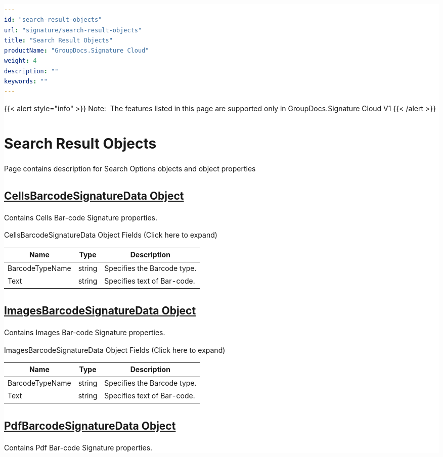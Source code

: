 ```yaml
---
id: "search-result-objects"
url: "signature/search-result-objects"
title: "Search Result Objects"
productName: "GroupDocs.Signature Cloud"
weight: 4
description: ""
keywords: ""
---
```


{{< alert style="info" >}}
Note:  The features listed in this page are supported only in GroupDocs.Signature Cloud V1
{{< /alert >}}

# Search Result Objects #

Page contains description for Search Options objects and object properties

## [CellsBarcodeSignatureData Object]("CellsBarcodeSignatureDataObject") 


Contains Cells Bar-code Signature properties.

 CellsBarcodeSignatureData Object Fields (Click here to expand)

|Name|Type|Description
|---|---|---
|BarcodeTypeName|string|Specifies the Barcode type.
|Text|string|Specifies text of Bar-code.

## [ImagesBarcodeSignatureData Object]("ImagesBarcodeSignatureDataObject") 


Contains Images Bar-code Signature properties.

 ImagesBarcodeSignatureData Object Fields (Click here to expand)

|Name|Type|Description
|---|---|---
|BarcodeTypeName|string|Specifies the Barcode type.
|Text|string|Specifies text of Bar-code.

## [PdfBarcodeSignatureData Object]("PdfBarcodeSignatureDataObject") 


Contains Pdf Bar-code Signature properties.
